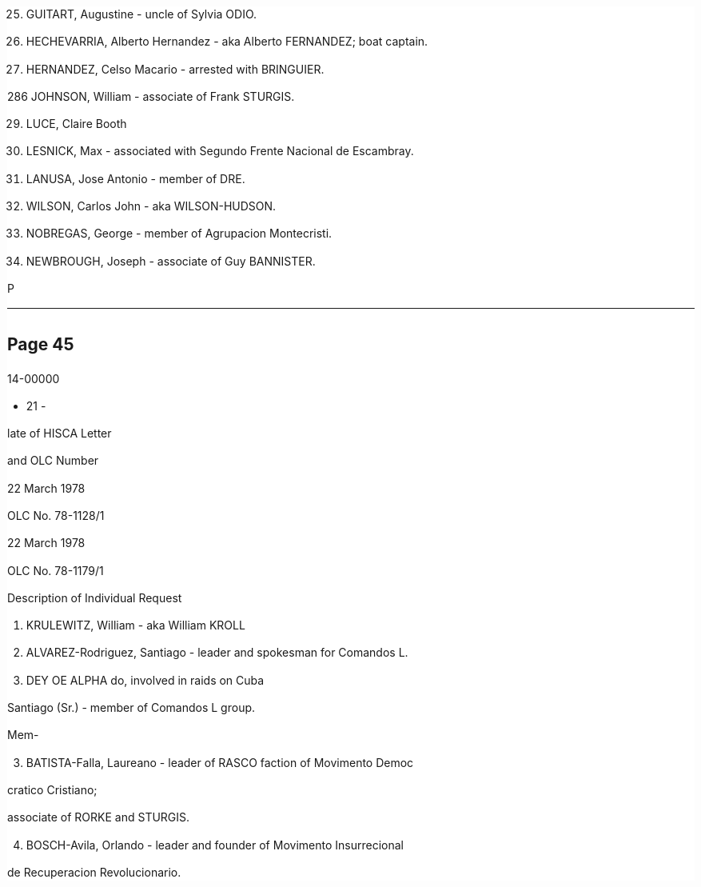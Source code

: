 25. GUITART, Augustine - uncle of Sylvia ODIO.

26. HECHEVARRIA, Alberto Hernandez - aka Alberto FERNANDEZ; boat captain.

27. HERNANDEZ, Celso Macario - arrested with BRINGUIER.

286 JOHNSON, William - associate of Frank STURGIS.

29. LUCE, Claire Booth

30. LESNICK, Max - associated with Segundo Frente Nacional de Escambray.

31. LANUSA, Jose Antonio - member of DRE.

32. WILSON, Carlos John - aka WILSON-HUDSON.

33. NOBREGAS, George - member of Agrupacion Montecristi.

34. NEWBROUGH, Joseph - associate of Guy BANNISTER.

P

---

## Page 45

14-00000

- 21 -

late of HISCA Letter

and OLC Number

22 March 1978

OLC No. 78-1128/1

22 March 1978

OLC No. 78-1179/1

Description of Individual Request

1. KRULEWITZ, William - aka William KROLL

1. ALVAREZ-Rodriguez, Santiago - leader and spokesman for Comandos L.

2. DEY OE ALPHA do, involved in raids on Cuba

Santiago (Sr.) - member of Comandos L group.

Mem-

3. BATISTA-Falla, Laureano - leader of RASCO faction of Movimento Democ

cratico Cristiano;

associate of RORKE and STURGIS.

4. BOSCH-Avila, Orlando - leader and founder of Movimento Insurrecional

de Recuperacion Revolucionario.

